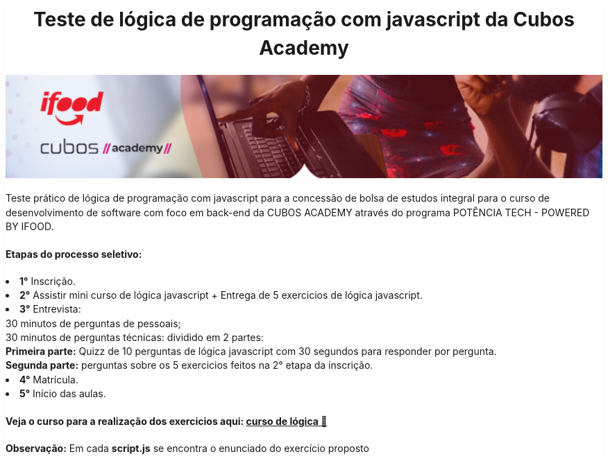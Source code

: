 <h1 align="center">Teste de lógica de programação com javascript da Cubos Academy</h1>

<p align="center">
  <img alt="feedback" src=".github/1.png" width="100%"/>
</p>

<p >
Teste prático de lógica de programação com javascript para a concessão de bolsa de estudos integral para o curso de desenvolvimento de software com foco em back-end da CUBOS ACADEMY através do programa POTÊNCIA TECH - POWERED BY IFOOD.
</p>


<h4>Etapas do processo seletivo:</h4>
<li><strong>1°</strong> Inscrição.</li>
<li><strong>2°</strong> Assistir mini curso de lógica javascript +  Entrega de 5 exercicios de lógica javascript.</li>
<li><strong>3°</strong> Entrevista: <br>
  30 minutos de perguntas de pessoais;<br>
  30 minutos de perguntas técnicas: dividido em 2 partes:<br>
  <strong>Primeira parte:</strong> Quizz de 10 perguntas de lógica javascript com 30 segundos para responder por pergunta.<br>
 <strong>Segunda parte:</strong> perguntas sobre os 5 exercicios feitos na 2° etapa da inscrição.
</li>
<li><strong>4°</strong> Matrícula.</li>
<li><strong>5°</strong> Início das aulas.</li>


<h4 >Veja o curso para a realização dos exercicios aqui: 
<a href="https://www.youtube.com/playlist?list=PL0m_zkvImj28D7RP8Tb-xqYMDqorIczkx" target="_blank">curso de lógica 🚀 </a>
</h4>

<p><strong>Observação:</strong> Em cada <strong>script.js</strong> se encontra o enunciado do exercício proposto</p>

